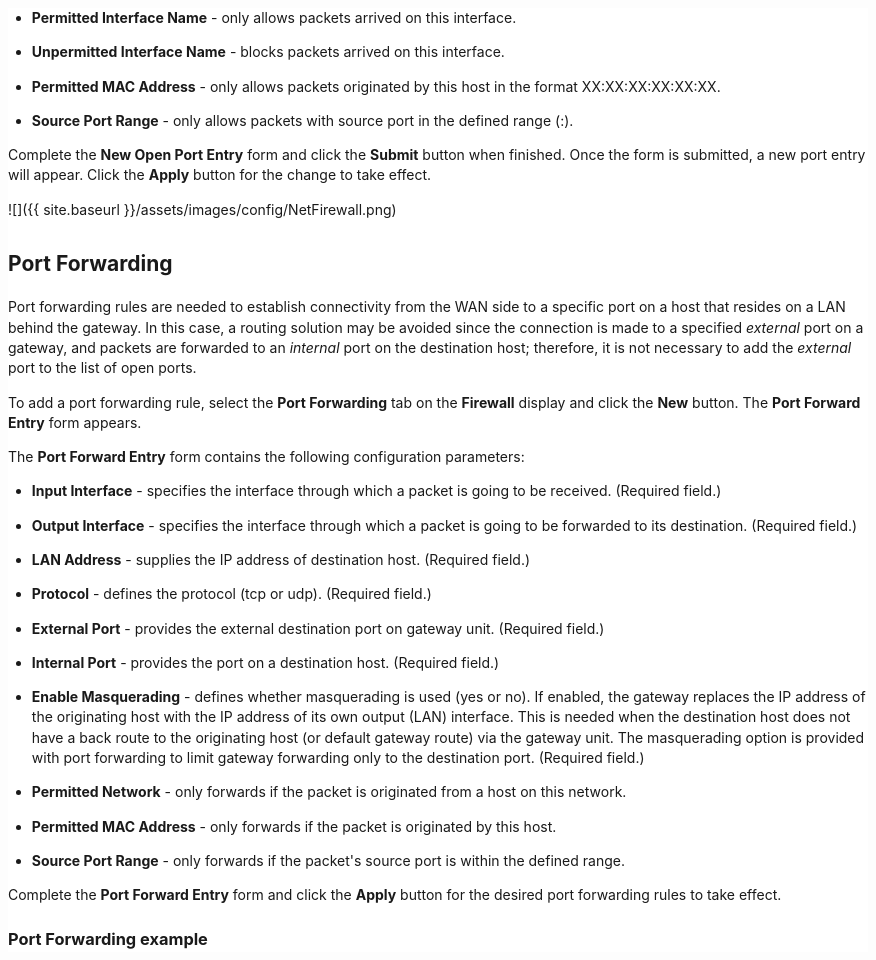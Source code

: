 - **Permitted Interface Name** - only allows packets arrived on this interface.

- **Unpermitted Interface Name** - blocks packets arrived on this interface.

- **Permitted MAC Address** - only allows packets originated by this host in the format XX:XX:XX:XX:XX:XX.

- **Source Port Range** - only allows packets with source port in the defined range (<high>:<low>).

Complete the **New Open Port Entry** form and click the **Submit** button when finished. Once the form is submitted, a new port entry will appear. Click the **Apply** button for the change to take effect.

![]({{ site.baseurl }}/assets/images/config/NetFirewall.png)

## Port Forwarding

Port forwarding rules are needed to establish connectivity from the WAN side to a specific port on a host that resides on a LAN behind the gateway. In this case, a routing solution may be avoided since the connection is made to a specified _external_ port on a gateway, and packets are forwarded to an _internal_ port on the destination host; therefore, it is not necessary to add the _external_ port to the list of open ports.

To add a port forwarding rule, select the **Port Forwarding** tab on the **Firewall** display and click the **New** button. The **Port Forward Entry** form appears.

The **Port Forward Entry** form contains the following configuration parameters:

- **Input Interface** - specifies the interface through which a packet is going to be received. (Required field.)

- **Output Interface** - specifies the interface through which a packet is going to be forwarded to its destination. (Required field.)

- **LAN Address** - supplies the IP address of destination host. (Required field.)

- **Protocol** - defines the protocol (tcp or udp). (Required field.)

- **External Port** - provides the external destination port on gateway unit. (Required field.)

- **Internal Port** - provides the port on a destination host. (Required field.)

- **Enable Masquerading** - defines whether masquerading is used (yes or no). If enabled, the gateway replaces the IP address of the originating host with the IP address of its own output (LAN) interface. This is needed when the destination host does not have a back route to the originating host (or default gateway route) via the gateway unit. The masquerading option is provided with port forwarding to limit gateway forwarding only to the destination port. (Required field.)

- **Permitted Network** - only forwards if the packet is originated from a host on this network.

- **Permitted MAC Address** - only forwards if the packet is originated by this host.

- **Source Port Range** - only forwards if the packet's source port is within the defined range.

Complete the **Port Forward Entry** form and click the **Apply** button for the desired port forwarding rules to take effect.

### Port Forwarding example
